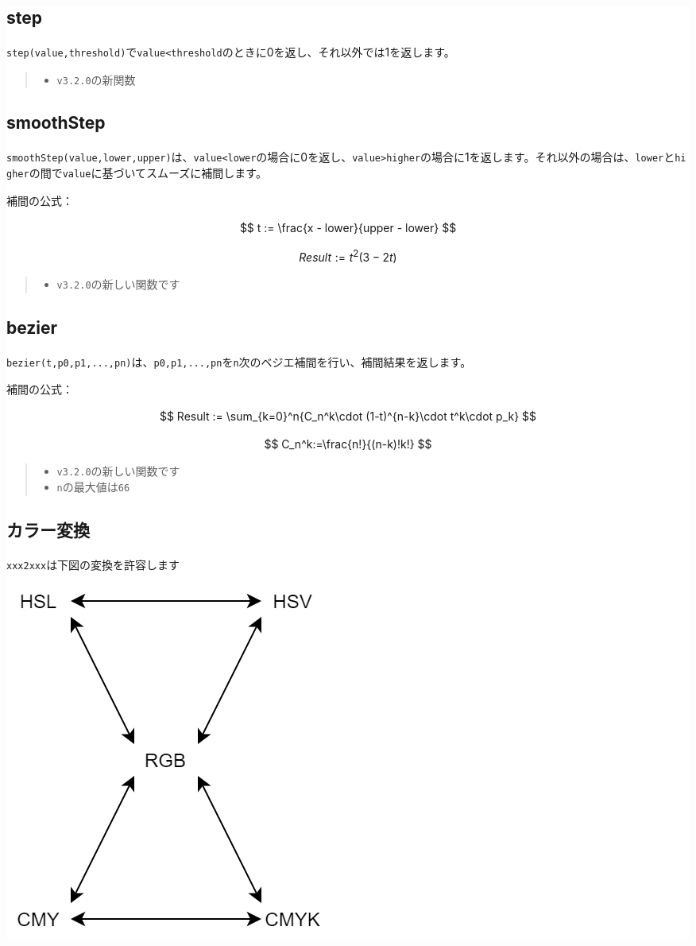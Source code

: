 ## step

`step(value,threshold)`で`value<threshold`のときに0を返し、それ以外では1を返します。

> - `v3.2.0`の新関数
## smoothStep

`smoothStep(value,lower,upper)`は、`value<lower`の場合に0を返し、`value>higher`の場合に1を返します。それ以外の場合は、`lower`と`higher`の間で`value`に基づいてスムーズに補間します。

補間の公式：

$$
t := \frac{x - lower}{upper - lower}
$$

$$
Result:=t^2(3 - 2t)
$$

> - `v3.2.0`の新しい関数です

## bezier

`bezier(t,p0,p1,...,pn)`は、`p0,p1,...,pn`を`n`次のベジエ補間を行い、補間結果を返します。

補間の公式：

$$
Result := \sum_{k=0}^n{C_n^k\cdot (1-t)^{n-k}\cdot t^k\cdot p_k}
$$

$$
C_n^k:=\frac{n!}{(n-k)!k!}
$$

> - `v3.2.0`の新しい関数です
> - `n`の最大値は`66`

## カラー変換

`xxx2xxx`は下図の変換を許容します

![ColorConvert](colorConvert.png)